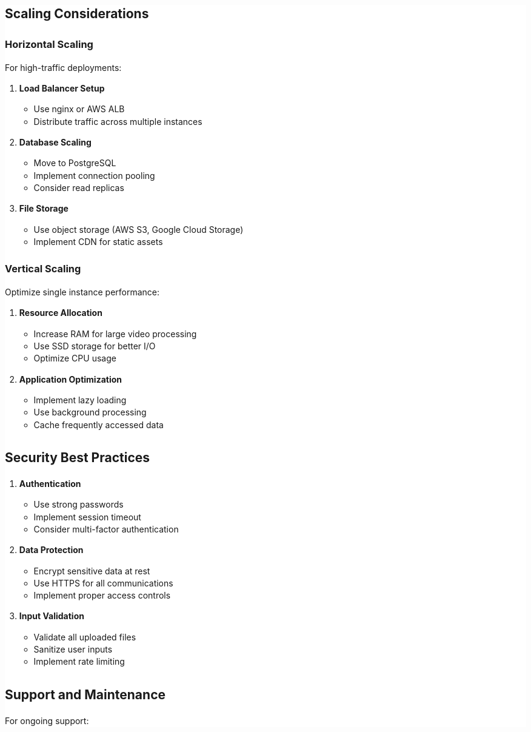 ## Scaling Considerations

### Horizontal Scaling

For high-traffic deployments:

1. **Load Balancer Setup**
   - Use nginx or AWS ALB
   - Distribute traffic across multiple instances

2. **Database Scaling**
   - Move to PostgreSQL
   - Implement connection pooling
   - Consider read replicas

3. **File Storage**
   - Use object storage (AWS S3, Google Cloud Storage)
   - Implement CDN for static assets

### Vertical Scaling

Optimize single instance performance:

1. **Resource Allocation**
   - Increase RAM for large video processing
   - Use SSD storage for better I/O
   - Optimize CPU usage

2. **Application Optimization**
   - Implement lazy loading
   - Use background processing
   - Cache frequently accessed data

## Security Best Practices

1. **Authentication**
   - Use strong passwords
   - Implement session timeout
   - Consider multi-factor authentication

2. **Data Protection**
   - Encrypt sensitive data at rest
   - Use HTTPS for all communications
   - Implement proper access controls

3. **Input Validation**
   - Validate all uploaded files
   - Sanitize user inputs
   - Implement rate limiting

## Support and Maintenance

For ongoing support:
